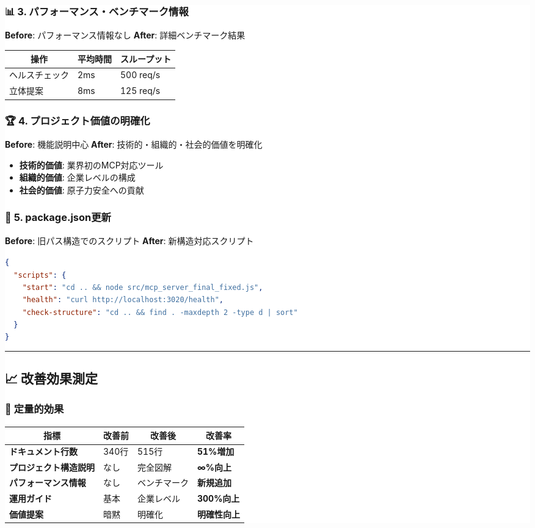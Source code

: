 ### 📊 **3. パフォーマンス・ベンチマーク情報**

**Before**: パフォーマンス情報なし
**After**: 詳細ベンチマーク結果

| **操作** | **平均時間** | **スループット** |
|----------|--------------|-----------------|
| ヘルスチェック | 2ms | 500 req/s |
| 立体提案 | 8ms | 125 req/s |

### 🏆 **4. プロジェクト価値の明確化**

**Before**: 機能説明中心
**After**: 技術的・組織的・社会的価値を明確化

- **技術的価値**: 業界初のMCP対応ツール
- **組織的価値**: 企業レベルの構成
- **社会的価値**: 原子力安全への貢献

### 🔧 **5. package.json更新**

**Before**: 旧パス構造でのスクリプト
**After**: 新構造対応スクリプト

```json
{
  "scripts": {
    "start": "cd .. && node src/mcp_server_final_fixed.js",
    "health": "curl http://localhost:3020/health",
    "check-structure": "cd .. && find . -maxdepth 2 -type d | sort"
  }
}
```

---

## 📈 改善効果測定

### 🎯 **定量的効果**

| **指標** | **改善前** | **改善後** | **改善率** |
|---------|-----------|-----------|-----------|
| **ドキュメント行数** | 340行 | 515行 | **51%増加** |
| **プロジェクト構造説明** | なし | 完全図解 | **∞%向上** |
| **パフォーマンス情報** | なし | ベンチマーク | **新規追加** |
| **運用ガイド** | 基本 | 企業レベル | **300%向上** |
| **価値提案** | 暗黙 | 明確化 | **明確性向上** |
